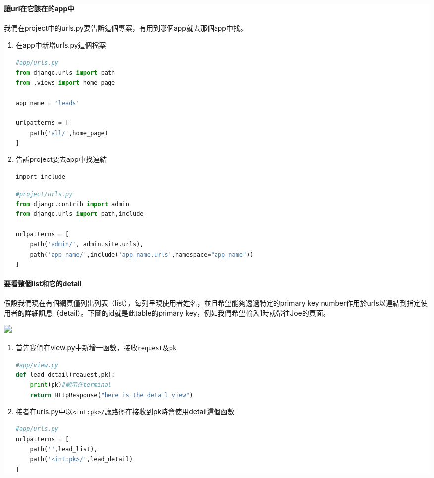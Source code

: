 #### 讓url在它該在的app中

我們在project中的urls.py要告訴這個專案，有用到哪個app就去那個app中找。

1. 在app中新增urls.py這個檔案

   ```python
   #app/urls.py
   from django.urls import path
   from .views import home_page
   
   app_name = 'leads'
   
   urlpatterns = [
       path('all/',home_page)
   ]
   ```

2. 告訴project要去app中找連結

   `import include`

   ```python
   #project/urls.py
   from django.contrib import admin
   from django.urls import path,include
   
   urlpatterns = [
       path('admin/', admin.site.urls),
       path('app_name/',include('app_name.urls',namespace="app_name"))
   ]
   ```

#### 要看整個list和它的detail

假設我們現在有個網頁僅列出列表（list），每列呈現使用者姓名，並且希望能夠透過特定的primary key number作用於urls以連結到指定使用者的詳細訊息（detail）。下圖的id就是此table的primary key，例如我們希望輸入1時就帶往Joe的頁面。

![](/img/docs/django/crm/lead_table.jpg)

1. 首先我們在view.py中新增一函數，接收`request`及`pk`

   ```python
   #app/view.py
   def lead_detail(reauest,pk):
       print(pk)#顯示在terminal
       return HttpResponse("here is the detail view")
   ```

2. 接者在urls.py中以`<int:pk>/`讓路徑在接收到pk時會使用detail這個函數

   ```python
   #app/urls.py
   urlpatterns = [
       path('',lead_list),
       path('<int:pk>/',lead_detail)
   ]
   ```
